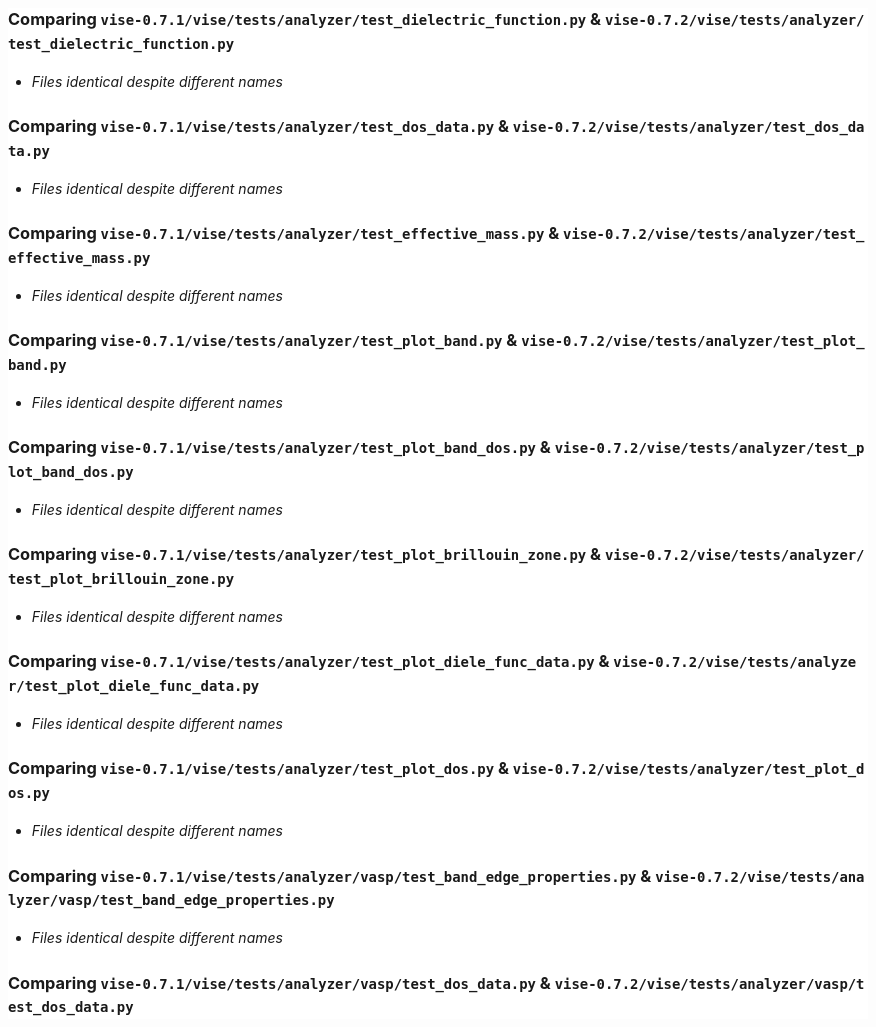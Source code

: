 ### Comparing `vise-0.7.1/vise/tests/analyzer/test_dielectric_function.py` & `vise-0.7.2/vise/tests/analyzer/test_dielectric_function.py`

 * *Files identical despite different names*

### Comparing `vise-0.7.1/vise/tests/analyzer/test_dos_data.py` & `vise-0.7.2/vise/tests/analyzer/test_dos_data.py`

 * *Files identical despite different names*

### Comparing `vise-0.7.1/vise/tests/analyzer/test_effective_mass.py` & `vise-0.7.2/vise/tests/analyzer/test_effective_mass.py`

 * *Files identical despite different names*

### Comparing `vise-0.7.1/vise/tests/analyzer/test_plot_band.py` & `vise-0.7.2/vise/tests/analyzer/test_plot_band.py`

 * *Files identical despite different names*

### Comparing `vise-0.7.1/vise/tests/analyzer/test_plot_band_dos.py` & `vise-0.7.2/vise/tests/analyzer/test_plot_band_dos.py`

 * *Files identical despite different names*

### Comparing `vise-0.7.1/vise/tests/analyzer/test_plot_brillouin_zone.py` & `vise-0.7.2/vise/tests/analyzer/test_plot_brillouin_zone.py`

 * *Files identical despite different names*

### Comparing `vise-0.7.1/vise/tests/analyzer/test_plot_diele_func_data.py` & `vise-0.7.2/vise/tests/analyzer/test_plot_diele_func_data.py`

 * *Files identical despite different names*

### Comparing `vise-0.7.1/vise/tests/analyzer/test_plot_dos.py` & `vise-0.7.2/vise/tests/analyzer/test_plot_dos.py`

 * *Files identical despite different names*

### Comparing `vise-0.7.1/vise/tests/analyzer/vasp/test_band_edge_properties.py` & `vise-0.7.2/vise/tests/analyzer/vasp/test_band_edge_properties.py`

 * *Files identical despite different names*

### Comparing `vise-0.7.1/vise/tests/analyzer/vasp/test_dos_data.py` & `vise-0.7.2/vise/tests/analyzer/vasp/test_dos_data.py`
